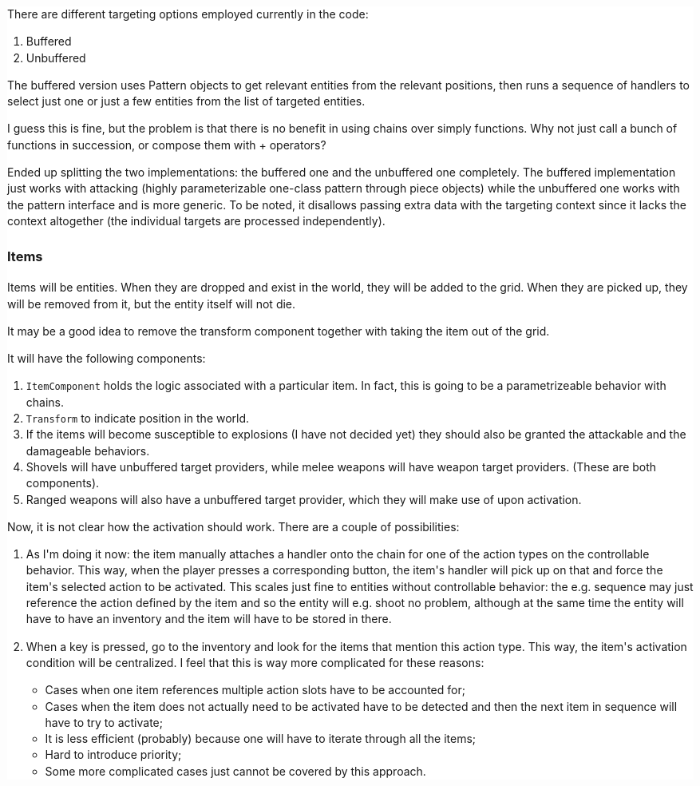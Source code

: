 There are different targeting options employed currently in the code:
1. Buffered
2. Unbuffered

The buffered version uses Pattern objects to get relevant entities from the relevant positions, then runs a sequence of handlers to select just one or just a few entities from the list of targeted entities.

I guess this is fine, but the problem is that there is no benefit in using chains over simply functions.
Why not just call a bunch of functions in succession, or compose them with + operators?

Ended up splitting the two implementations: the buffered one and the unbuffered one completely. The buffered implementation just works with attacking (highly parameterizable one-class pattern through piece objects) while the unbuffered one works with the pattern interface and is more generic. To be noted, it disallows passing extra data with the targeting context since it lacks the context altogether (the individual targets are processed independently). 


### Items

Items will be entities. When they are dropped and exist in the world, they will be added to the grid. When they are picked up, they will be removed from it, but the entity itself will not die.

It may be a good idea to remove the transform component together with taking the item out of the grid.

It will have the following components:
1. `ItemComponent` holds the logic associated with a particular item. In fact, this is going to be a parametrizeable behavior with chains.
2. `Transform` to indicate position in the world.
3. If the items will become susceptible to explosions (I have not decided yet) they should also be granted the attackable and the damageable behaviors.
4. Shovels will have unbuffered target providers, while melee weapons will have weapon target providers. (These are both components).
5. Ranged weapons will also have a unbuffered target provider, which they will make use of upon activation. 

Now, it is not clear how the activation should work. There are a couple of possibilities:

1. As I'm doing it now: the item manually attaches a handler onto the chain for one of the action types on the controllable behavior. 
This way, when the player presses a corresponding button, the item's handler will pick up on that and force the item's selected action to be activated. 
This scales just fine to entities without controllable behavior: the e.g. sequence may just reference the action defined by the item and so the entity will e.g. shoot no problem, although at the same time the entity will have to have an inventory and the item will have to be stored in there.

2. When a key is pressed, go to the inventory and look for the items that mention this action type. 
This way, the item's activation condition will be centralized.
I feel that this is way more complicated for these reasons:
    - Cases when one item references multiple action slots have to be accounted for;
    - Cases when the item does not actually need to be activated have to be detected and then the next item in sequence will have to try to activate;
    - It is less efficient (probably) because one will have to iterate through all the items;
    - Hard to introduce priority;
    - Some more complicated cases just cannot be covered by this approach.
